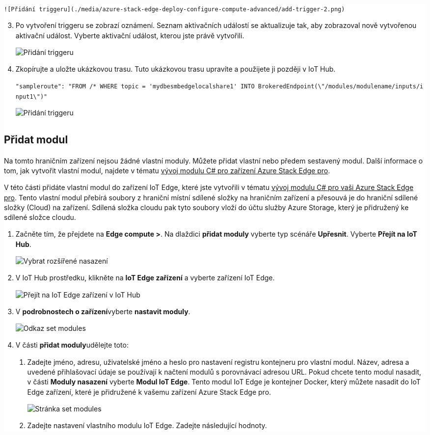    ![Přidání triggeru](./media/azure-stack-edge-deploy-configure-compute-advanced/add-trigger-2.png)

3. Po vytvoření triggeru se zobrazí oznámení. Seznam aktivačních událostí se aktualizuje tak, aby zobrazoval nově vytvořenou aktivační událost. Vyberte aktivační událost, kterou jste právě vytvořili.

    ![Přidání triggeru](./media/azure-stack-edge-deploy-configure-compute-advanced/add-trigger-3.png)

4. Zkopírujte a uložte ukázkovou trasu. Tuto ukázkovou trasu upravíte a použijete ji později v IoT Hub.

    `"sampleroute": "FROM /* WHERE topic = 'mydbesmbedgelocalshare1' INTO BrokeredEndpoint(\"/modules/modulename/inputs/input1\")"`

    ![Přidání triggeru](./media/azure-stack-edge-deploy-configure-compute-advanced/add-trigger-4.png)

## <a name="add-a-module"></a>Přidat modul

Na tomto hraničním zařízení nejsou žádné vlastní moduly. Můžete přidat vlastní nebo předem sestavený modul. Další informace o tom, jak vytvořit vlastní modul, najdete v tématu [vývoj modulu C# pro zařízení Azure Stack Edge pro](azure-stack-edge-create-iot-edge-module.md).

V této části přidáte vlastní modul do zařízení IoT Edge, které jste vytvořili v tématu [vývoj modulu C# pro vaši Azure Stack Edge pro](azure-stack-edge-create-iot-edge-module.md). Tento vlastní modul přebírá soubory z hraniční místní sdílené složky na hraničním zařízení a přesouvá je do hraniční sdílené složky (Cloud) na zařízení. Sdílená složka cloudu pak tyto soubory vloží do účtu služby Azure Storage, který je přidružený ke sdílené složce cloudu.

1. Začněte tím, že přejdete na **Edge compute >**. Na dlaždici **přidat moduly** vyberte typ scénáře **Upřesnit**. Vyberte **Přejít na IoT Hub**.

    ![Vybrat rozšířené nasazení](./media/azure-stack-edge-deploy-configure-compute-advanced/add-module-1.png)



2. V IoT Hub prostředku, klikněte na **IoT Edge zařízení** a vyberte zařízení IoT Edge.

    ![Přejít na IoT Edge zařízení v IoT Hub](./media/azure-stack-edge-deploy-configure-compute-advanced/add-module-2.png)

3. V **podrobnostech o zařízení**vyberte **nastavit moduly**.

    ![Odkaz set modules](./media/azure-stack-edge-deploy-configure-compute-advanced/add-module-3.png)

4. V části **přidat moduly**udělejte toto:

    1. Zadejte jméno, adresu, uživatelské jméno a heslo pro nastavení registru kontejneru pro vlastní modul.
    Název, adresa a uvedené přihlašovací údaje se používají k načtení modulů s porovnávací adresou URL. Pokud chcete tento modul nasadit, v části **Moduly nasazení** vyberte **Modul IoT Edge**. Tento modul IoT Edge je kontejner Docker, který můžete nasadit do IoT Edge zařízení, které je přidružené k vašemu zařízení Azure Stack Edge pro.

        ![Stránka set modules](./media/azure-stack-edge-deploy-configure-compute-advanced/add-module-4.png) 
 
    2. Zadejte nastavení vlastního modulu IoT Edge. Zadejte následující hodnoty.
     